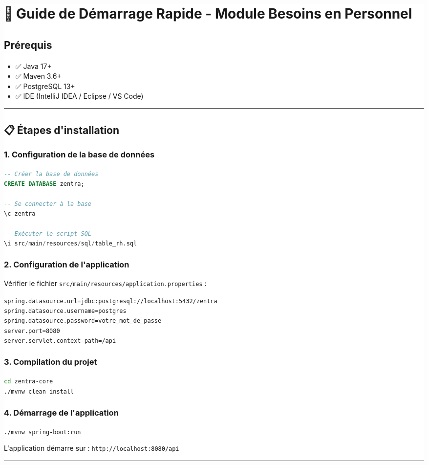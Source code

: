 # 🚀 Guide de Démarrage Rapide - Module Besoins en Personnel

## Prérequis

- ✅ Java 17+
- ✅ Maven 3.6+
- ✅ PostgreSQL 13+
- ✅ IDE (IntelliJ IDEA / Eclipse / VS Code)

---

## 📋 Étapes d'installation

### 1. Configuration de la base de données

```sql
-- Créer la base de données
CREATE DATABASE zentra;

-- Se connecter à la base
\c zentra

-- Exécuter le script SQL
\i src/main/resources/sql/table_rh.sql
```

### 2. Configuration de l'application

Vérifier le fichier `src/main/resources/application.properties` :

```properties
spring.datasource.url=jdbc:postgresql://localhost:5432/zentra
spring.datasource.username=postgres
spring.datasource.password=votre_mot_de_passe
server.port=8080
server.servlet.context-path=/api
```

### 3. Compilation du projet

```bash
cd zentra-core
./mvnw clean install
```

### 4. Démarrage de l'application

```bash
./mvnw spring-boot:run
```

L'application démarre sur : `http://localhost:8080/api`

---